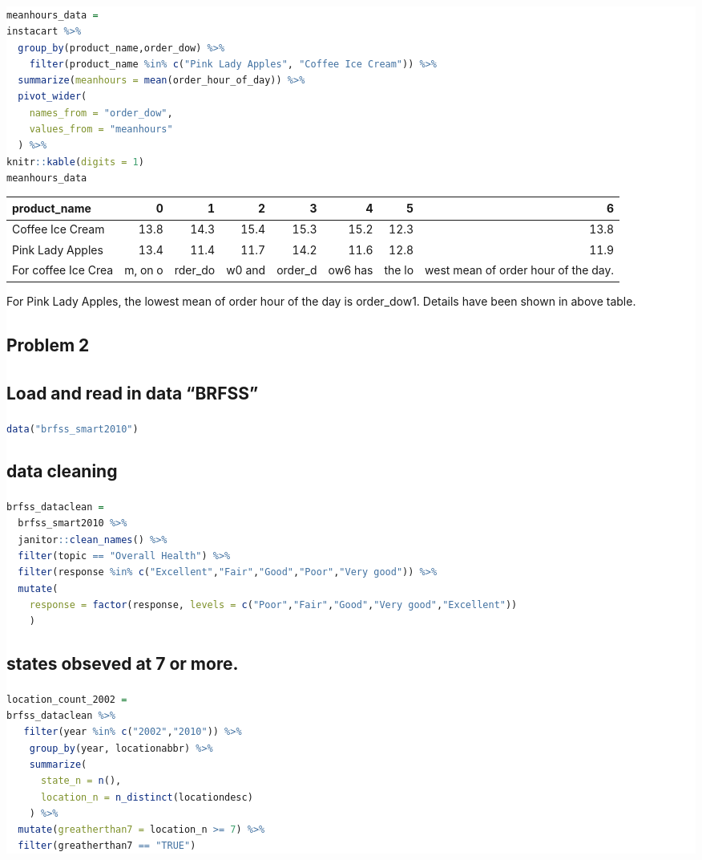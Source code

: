 ``` r
meanhours_data = 
instacart %>% 
  group_by(product_name,order_dow) %>% 
    filter(product_name %in% c("Pink Lady Apples", "Coffee Ice Cream")) %>% 
  summarize(meanhours = mean(order_hour_of_day)) %>% 
  pivot_wider(
    names_from = "order_dow",
    values_from = "meanhours"
  ) %>% 
knitr::kable(digits = 1) 
meanhours_data
```

| product\_name       |       0 |        1 |      2 |        3 |       4 |      5 |                                   6 |
| :------------------ | ------: | -------: | -----: | -------: | ------: | -----: | ----------------------------------: |
| Coffee Ice Cream    |    13.8 |     14.3 |   15.4 |     15.3 |    15.2 |   12.3 |                                13.8 |
| Pink Lady Apples    |    13.4 |     11.4 |   11.7 |     14.2 |    11.6 |   12.8 |                                11.9 |
| For coffee Ice Crea | m, on o | rder\_do | w0 and | order\_d | ow6 has | the lo | west mean of order hour of the day. |

For Pink Lady Apples, the lowest mean of order hour of the day is
order\_dow1. Details have been shown in above table.

## Problem 2

## Load and read in data “BRFSS”

``` r
data("brfss_smart2010")
```

## data cleaning

``` r
brfss_dataclean = 
  brfss_smart2010 %>% 
  janitor::clean_names() %>% 
  filter(topic == "Overall Health") %>% 
  filter(response %in% c("Excellent","Fair","Good","Poor","Very good")) %>% 
  mutate(
    response = factor(response, levels = c("Poor","Fair","Good","Very good","Excellent")) 
    ) 
```

## states obseved at 7 or more.

``` r
location_count_2002 = 
brfss_dataclean %>% 
   filter(year %in% c("2002","2010")) %>% 
    group_by(year, locationabbr) %>%
    summarize(
      state_n = n(),
      location_n = n_distinct(locationdesc)
    ) %>% 
  mutate(greatherthan7 = location_n >= 7) %>% 
  filter(greatherthan7 == "TRUE")
```
